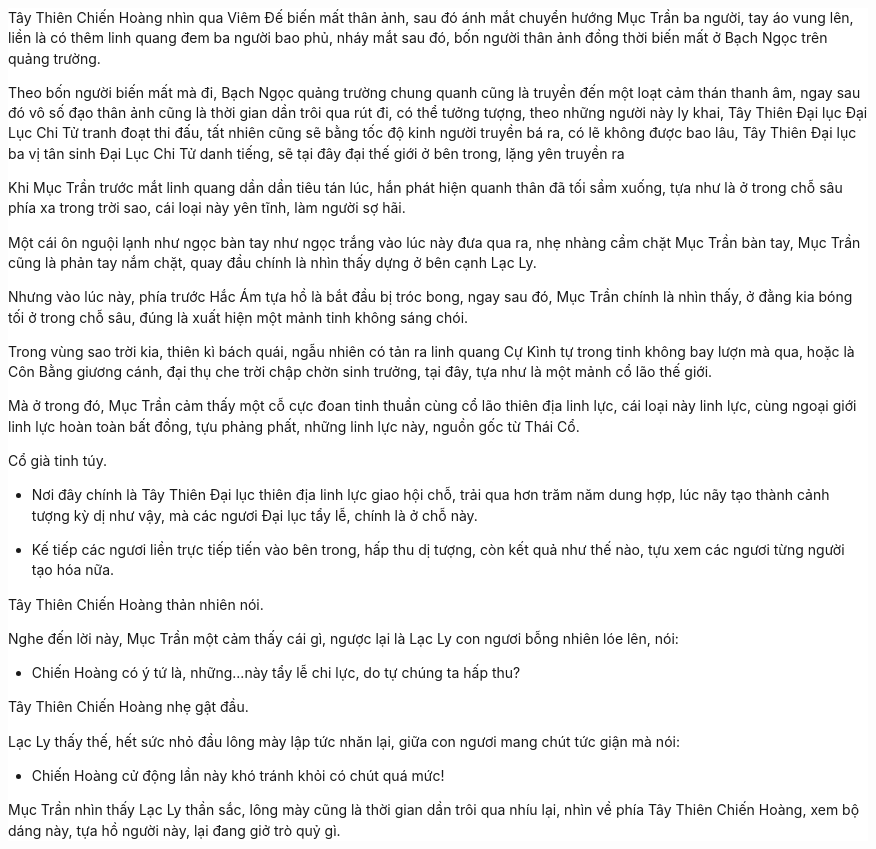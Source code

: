 Tây Thiên Chiến Hoàng nhìn qua Viêm Đế biến mất thân ảnh, sau đó ánh mắt chuyển hướng Mục Trần ba người, tay áo vung lên, liền là có thêm linh quang đem ba người bao phủ, nháy mắt sau đó, bốn người thân ảnh đồng thời biến mất ở Bạch Ngọc trên quảng trường.

Theo bốn người biến mất mà đi, Bạch Ngọc quảng trường chung quanh cũng là truyền đến một loạt cảm thán thanh âm, ngay sau đó vô số đạo thân ảnh cũng là thời gian dần trôi qua rút đi, có thể tưởng tượng, theo những người này ly khai, Tây Thiên Đại lục Đại Lục Chi Tử tranh đoạt thi đấu, tất nhiên cũng sẽ bằng tốc độ kinh người truyền bá ra, có lẽ không được bao lâu, Tây Thiên Đại lục ba vị tân sinh Đại Lục Chi Tử danh tiếng, sẽ tại đây đại thế giới ở bên trong, lặng yên truyền ra

Khi Mục Trần trước mắt linh quang dần dần tiêu tán lúc, hắn phát hiện quanh thân đã tối sầm xuống, tựa như là ở trong chỗ sâu phía xa trong trời sao, cái loại này yên tĩnh, làm người sợ hãi.

Một cái ôn nguội lạnh như ngọc bàn tay như ngọc trắng vào lúc này đưa qua ra, nhẹ nhàng cầm chặt Mục Trần bàn tay, Mục Trần cũng là phản tay nắm chặt, quay đầu chính là nhìn thấy dựng ở bên cạnh Lạc Ly.

Nhưng vào lúc này, phía trước Hắc Ám tựa hồ là bắt đầu bị tróc bong, ngay sau đó, Mục Trần chính là nhìn thấy, ở đằng kia bóng tối ở trong chỗ sâu, đúng là xuất hiện một mảnh tinh không sáng chói.

Trong vùng sao trời kia, thiên kì bách quái, ngẫu nhiên có tản ra linh quang Cự Kình tự trong tinh không bay lượn mà qua, hoặc là Côn Bằng giương cánh, đại thụ che trời chập chờn sinh trưởng, tại đây, tựa như là một mảnh cổ lão thế giới.

Mà ở trong đó, Mục Trần cảm thấy một cỗ cực đoan tinh thuần cùng cổ lão thiên địa linh lực, cái loại này linh lực, cùng ngoại giới linh lực hoàn toàn bất đồng, tựu phảng phất, những linh lực này, nguồn gốc từ Thái Cổ.

Cổ già tinh túy.

- Nơi đây chính là Tây Thiên Đại lục thiên địa linh lực giao hội chỗ, trải qua hơn trăm năm dung hợp, lúc nãy tạo thành cảnh tượng kỳ dị như vậy, mà các ngươi Đại lục tẩy lễ, chính là ở chỗ này.

- Kế tiếp các ngươi liền trực tiếp tiến vào bên trong, hấp thu dị tượng, còn kết quả như thế nào, tựu xem các ngươi từng người tạo hóa nữa.

Tây Thiên Chiến Hoàng thản nhiên nói.

Nghe đến lời này, Mục Trần một cảm thấy cái gì, ngược lại là Lạc Ly con ngươi bỗng nhiên lóe lên, nói:

- Chiến Hoàng có ý tứ là, những...này tẩy lễ chi lực, do tự chúng ta hấp thu?

Tây Thiên Chiến Hoàng nhẹ gật đầu.

Lạc Ly thấy thế, hết sức nhỏ đầu lông mày lập tức nhăn lại, giữa con ngươi mang chút tức giận mà nói:

- Chiến Hoàng cử động lần này khó tránh khỏi có chút quá mức!

Mục Trần nhìn thấy Lạc Ly thần sắc, lông mày cũng là thời gian dần trôi qua nhíu lại, nhìn về phía Tây Thiên Chiến Hoàng, xem bộ dáng này, tựa hồ người này, lại đang giở trò quỷ gì.




